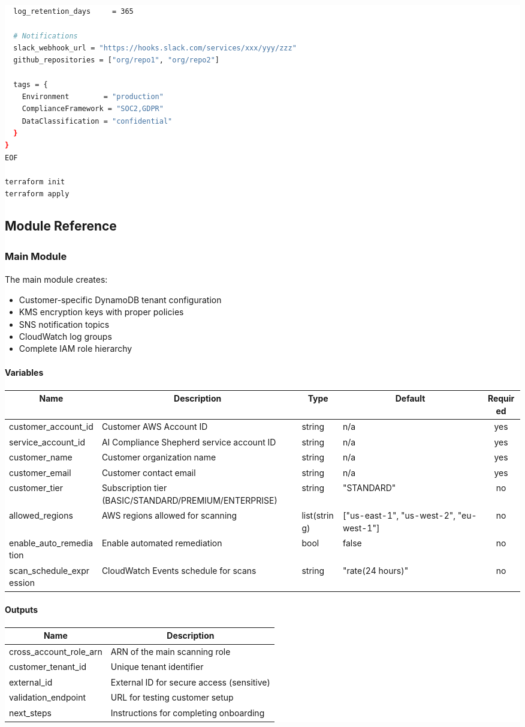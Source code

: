```bash
  log_retention_days     = 365
  
  # Notifications
  slack_webhook_url = "https://hooks.slack.com/services/xxx/yyy/zzz"
  github_repositories = ["org/repo1", "org/repo2"]
  
  tags = {
    Environment        = "production"
    ComplianceFramework = "SOC2,GDPR"
    DataClassification = "confidential"
  }
}
EOF

terraform init
terraform apply
```

## Module Reference

### Main Module

The main module creates:
- Customer-specific DynamoDB tenant configuration
- KMS encryption keys with proper policies
- SNS notification topics
- CloudWatch log groups
- Complete IAM role hierarchy

#### Variables

| Name | Description | Type | Default | Required |
|------|-------------|------|---------|:--------:|
| customer_account_id | Customer AWS Account ID | string | n/a | yes |
| service_account_id | AI Compliance Shepherd service account ID | string | n/a | yes |
| customer_name | Customer organization name | string | n/a | yes |
| customer_email | Customer contact email | string | n/a | yes |
| customer_tier | Subscription tier (BASIC/STANDARD/PREMIUM/ENTERPRISE) | string | "STANDARD" | no |
| allowed_regions | AWS regions allowed for scanning | list(string) | ["us-east-1", "us-west-2", "eu-west-1"] | no |
| enable_auto_remediation | Enable automated remediation | bool | false | no |
| scan_schedule_expression | CloudWatch Events schedule for scans | string | "rate(24 hours)" | no |

#### Outputs

| Name | Description |
|------|-------------|
| cross_account_role_arn | ARN of the main scanning role |
| customer_tenant_id | Unique tenant identifier |
| external_id | External ID for secure access (sensitive) |
| validation_endpoint | URL for testing customer setup |
| next_steps | Instructions for completing onboarding |
